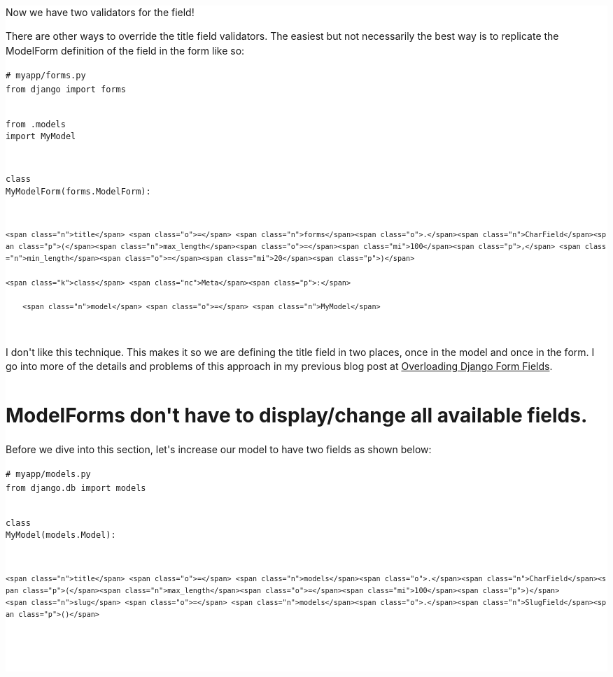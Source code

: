  <p>Now we have two validators for the field!</p>
  <p>
    There are other ways to override the title field validators. The easiest but
    not necessarily the best way is to replicate the ModelForm definition of the
    field in the form like so:
  </p>
  <div class="codehilite ui secondary segment">
    <pre><span></span><code><span class="c1"># myapp/forms.py</span>
<span class="kn">from</span> <span class="nn">django</span> <span class="kn">import</span> <span class="n">forms</span>

<span class="kn">from</span> <span class="nn">.models</span> <span class="kn">import</span> <span class="n">MyModel</span>

<span class="k">class</span> <span class="nc">MyModelForm</span><span class="p">(</span><span class="n">forms</span><span class="o">.</span><span class="n">ModelForm</span><span class="p">):</span>

    <span class="n">title</span> <span class="o">=</span> <span class="n">forms</span><span class="o">.</span><span class="n">CharField</span><span class="p">(</span><span class="n">max_length</span><span class="o">=</span><span class="mi">100</span><span class="p">,</span> <span class="n">min_length</span><span class="o">=</span><span class="mi">20</span><span class="p">)</span>

    <span class="k">class</span> <span class="nc">Meta</span><span class="p">:</span>

        <span class="n">model</span> <span class="o">=</span> <span class="n">MyModel</span>

</code></pre>
  </div>

  <p>
    I don't like this technique. This makes it so we are defining the title
    field in two places, once in the model and once in the form. I go into more
    of the details and problems of this approach in my previous blog post at
    <a href="https://pydanny.com/overloading-form-fields.html" target="_blank"
      >Overloading Django Form Fields</a
    >.
  </p>
  <h1 id="modelforms-dont-have-to-displaychange-all-available-fields">
    ModelForms don't have to display/change all available fields.
  </h1>
  <p>
    Before we dive into this section, let's increase our model to have two
    fields as shown below:
  </p>
  <div class="codehilite ui secondary segment">
    <pre><span></span><code><span class="c1"># myapp/models.py</span>
<span class="kn">from</span> <span class="nn">django.db</span> <span class="kn">import</span> <span class="n">models</span>

<span class="k">class</span> <span class="nc">MyModel</span><span class="p">(</span><span class="n">models</span><span class="o">.</span><span class="n">Model</span><span class="p">):</span>

    <span class="n">title</span> <span class="o">=</span> <span class="n">models</span><span class="o">.</span><span class="n">CharField</span><span class="p">(</span><span class="n">max_length</span><span class="o">=</span><span class="mi">100</span><span class="p">)</span>
    <span class="n">slug</span> <span class="o">=</span> <span class="n">models</span><span class="o">.</span><span class="n">SlugField</span><span class="p">()</span>
